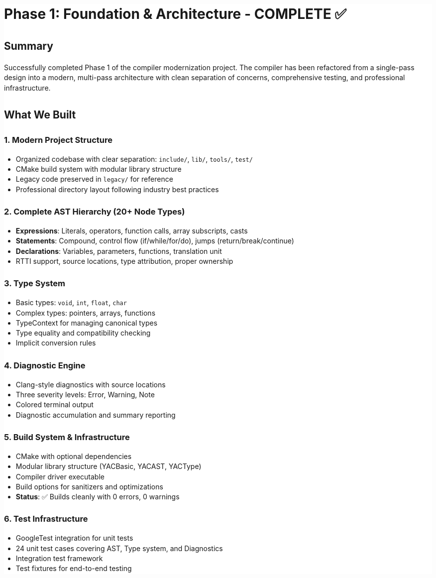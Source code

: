 # Phase 1: Foundation & Architecture - COMPLETE ✅

## Summary

Successfully completed Phase 1 of the compiler modernization project. The compiler has been refactored from a single-pass design into a modern, multi-pass architecture with clean separation of concerns, comprehensive testing, and professional infrastructure.

## What We Built

### 1. Modern Project Structure
- Organized codebase with clear separation: `include/`, `lib/`, `tools/`, `test/`
- CMake build system with modular library structure
- Legacy code preserved in `legacy/` for reference
- Professional directory layout following industry best practices

### 2. Complete AST Hierarchy (20+ Node Types)
- **Expressions**: Literals, operators, function calls, array subscripts, casts
- **Statements**: Compound, control flow (if/while/for/do), jumps (return/break/continue)
- **Declarations**: Variables, parameters, functions, translation unit
- RTTI support, source locations, type attribution, proper ownership

### 3. Type System
- Basic types: `void`, `int`, `float`, `char`
- Complex types: pointers, arrays, functions
- TypeContext for managing canonical types
- Type equality and compatibility checking
- Implicit conversion rules

### 4. Diagnostic Engine
- Clang-style diagnostics with source locations
- Three severity levels: Error, Warning, Note
- Colored terminal output
- Diagnostic accumulation and summary reporting

### 5. Build System & Infrastructure
- CMake with optional dependencies
- Modular library structure (YACBasic, YACAST, YACType)
- Compiler driver executable
- Build options for sanitizers and optimizations
- **Status**: ✅ Builds cleanly with 0 errors, 0 warnings

### 6. Test Infrastructure
- GoogleTest integration for unit tests
- 24 unit test cases covering AST, Type system, and Diagnostics
- Integration test framework
- Test fixtures for end-to-end testing
